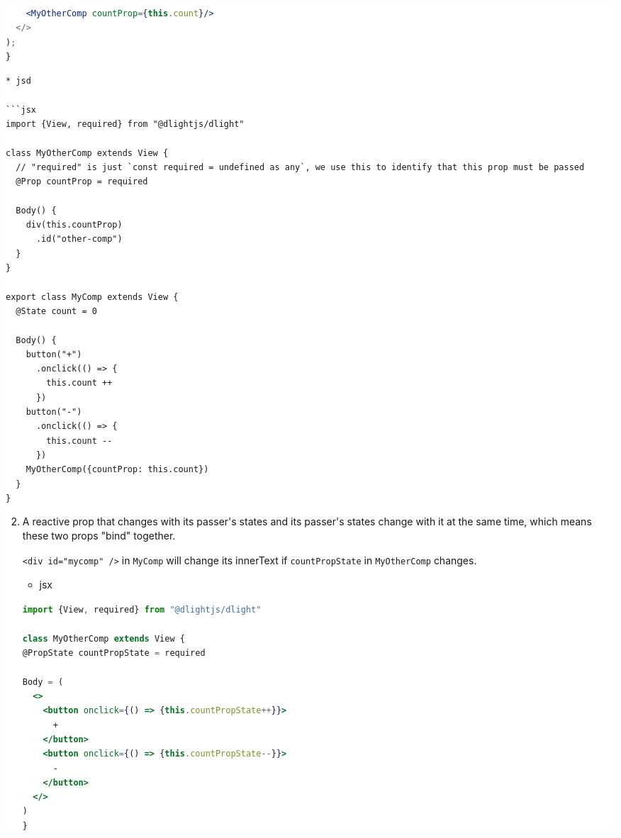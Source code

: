    ```jsx
       <MyOtherComp countProp={this.count}/>
     </>
   );
   }
   ```

```
* jsd

```jsx
import {View, required} from "@dlightjs/dlight"

class MyOtherComp extends View {
  // "required" is just `const required = undefined as any`, we use this to identify that this prop must be passed
  @Prop countProp = required 

  Body() {
    div(this.countProp)
      .id("other-comp")
  }
}

export class MyComp extends View {
  @State count = 0

  Body() {
    button("+")
      .onclick(() => {
        this.count ++
      })
    button("-")
      .onclick(() => {
        this.count --
      })
    MyOtherComp({countProp: this.count})
  }
}
```

2. A reactive prop that changes with its passer's states and its passer's states change with it at the same time, which means these two props "bind" together.
   
   `<div id="mycomp" />` in `MyComp` will change its innerText if `countPropState` in `MyOtherComp` changes.
   
   - jsx
   
   ```jsx
   import {View, required} from "@dlightjs/dlight"
   
   class MyOtherComp extends View {
   @PropState countPropState = required 
   
   Body = (
     <>
       <button onclick={() => {this.countPropState++}}>
         +
       </button>
       <button onclick={() => {this.countPropState--}}>
         -
       </button>
     </>
   )
   }
   
   ```